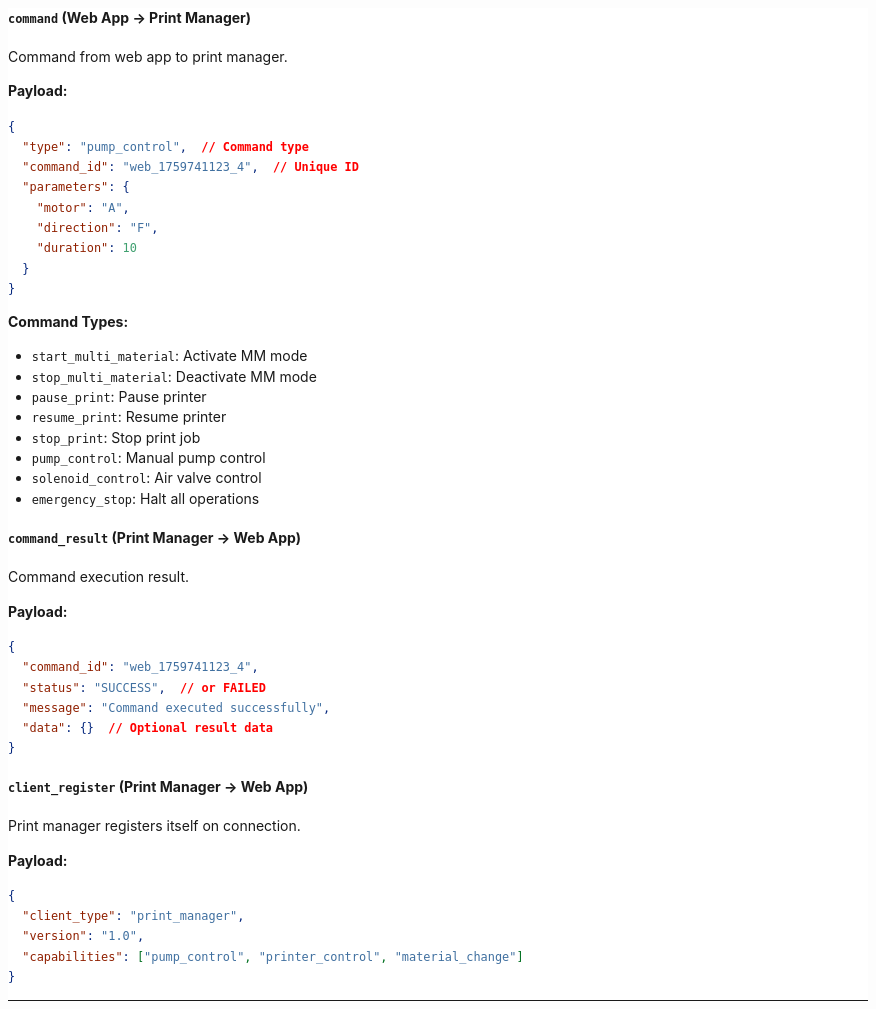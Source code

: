 #### `command` (Web App → Print Manager)

Command from web app to print manager.

**Payload:**
```json
{
  "type": "pump_control",  // Command type
  "command_id": "web_1759741123_4",  // Unique ID
  "parameters": {
    "motor": "A",
    "direction": "F",
    "duration": 10
  }
}
```

**Command Types:**
- `start_multi_material`: Activate MM mode
- `stop_multi_material`: Deactivate MM mode
- `pause_print`: Pause printer
- `resume_print`: Resume printer
- `stop_print`: Stop print job
- `pump_control`: Manual pump control
- `solenoid_control`: Air valve control
- `emergency_stop`: Halt all operations

#### `command_result` (Print Manager → Web App)

Command execution result.

**Payload:**
```json
{
  "command_id": "web_1759741123_4",
  "status": "SUCCESS",  // or FAILED
  "message": "Command executed successfully",
  "data": {}  // Optional result data
}
```

#### `client_register` (Print Manager → Web App)

Print manager registers itself on connection.

**Payload:**
```json
{
  "client_type": "print_manager",
  "version": "1.0",
  "capabilities": ["pump_control", "printer_control", "material_change"]
}
```

---
